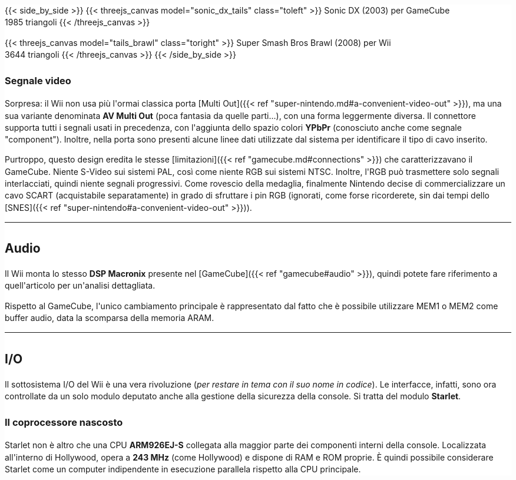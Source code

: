 {{< side_by_side >}}
  {{< threejs_canvas model="sonic_dx_tails" class="toleft" >}}
Sonic DX (2003) per GameCube  
1985 triangoli
  {{< /threejs_canvas >}}

  {{< threejs_canvas model="tails_brawl" class="toright" >}}
Super Smash Bros Brawl (2008) per Wii  
3644 triangoli
  {{< /threejs_canvas >}}
{{< /side_by_side >}}

### Segnale video

Sorpresa: il Wii non usa più l'ormai classica porta [Multi Out]({{< ref "super-nintendo.md#a-convenient-video-out" >}}), ma una sua variante denominata **AV Multi Out** (poca fantasia da quelle parti...), con una forma leggermente diversa. Il connettore supporta tutti i segnali usati in precedenza, con l'aggiunta dello spazio colori **YPbPr** (conosciuto anche come segnale "component"). Inoltre, nella porta sono presenti alcune linee dati utilizzate dal sistema per identificare il tipo di cavo inserito.

Purtroppo, questo design eredita le stesse [limitazioni]({{< ref "gamecube.md#connections" >}}) che caratterizzavano il GameCube. Niente S-Video sui sistemi PAL, così come niente RGB sui sistemi NTSC. Inoltre, l'RGB può trasmettere solo segnali interlacciati, quindi niente segnali progressivi. Come rovescio della medaglia, finalmente Nintendo decise di commercializzare un cavo SCART (acquistabile separatamente) in grado di sfruttare i pin RGB (ignorati, come forse ricorderete, sin dai tempi dello [SNES]({{< ref "super-nintendo#a-convenient-video-out" >}})).

---

## Audio

Il Wii monta lo stesso **DSP Macronix** presente nel [GameCube]({{< ref "gamecube#audio" >}}), quindi potete fare riferimento a quell'articolo per un'analisi dettagliata.

Rispetto al GameCube, l'unico cambiamento principale è rappresentato dal fatto che è possibile utilizzare MEM1 o MEM2 come buffer audio, data la scomparsa della memoria ARAM.

---

## I/O

Il sottosistema I/O del Wii è una vera rivoluzione (*per restare in tema con il suo nome in codice*). Le interfacce, infatti, sono ora controllate da un solo modulo deputato anche alla gestione della sicurezza della console. Si tratta del modulo **Starlet**.

### Il coprocessore nascosto

Starlet non è altro che una CPU **ARM926EJ-S** collegata alla maggior parte dei componenti interni della console. Localizzata all'interno di Hollywood, opera a **243 MHz** (come Hollywood) e dispone di RAM e ROM proprie. È quindi possibile considerare Starlet come un computer indipendente in esecuzione parallela rispetto alla CPU principale.
